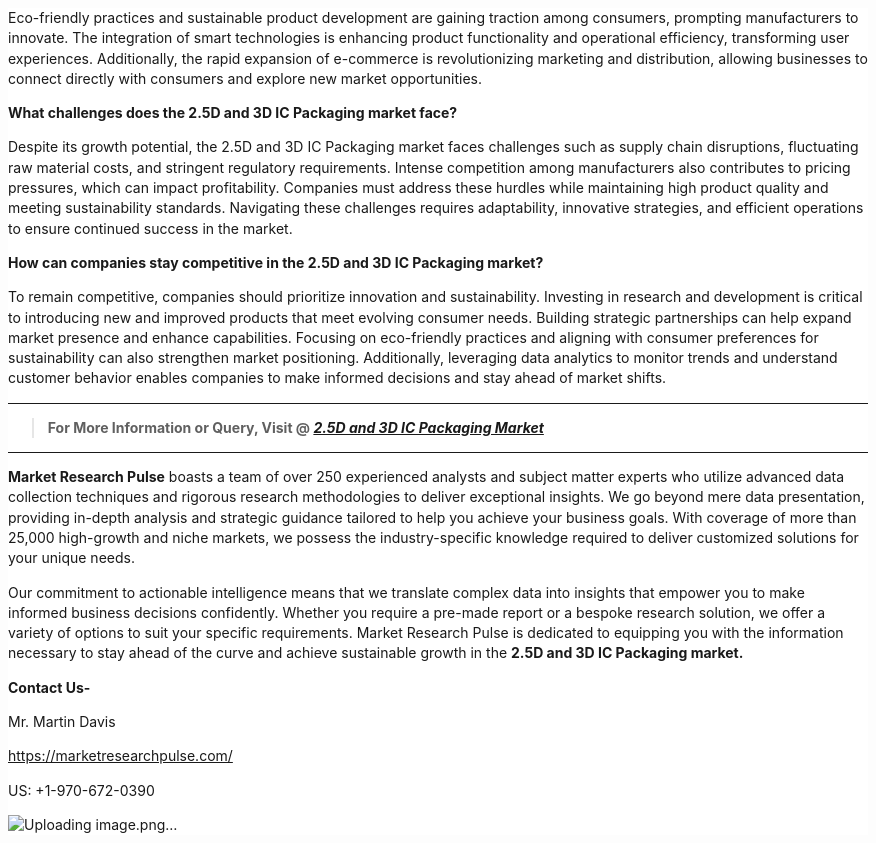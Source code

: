 Eco-friendly practices and sustainable product development are gaining traction among consumers, prompting manufacturers to innovate. The integration of smart technologies is enhancing product functionality and operational efficiency, transforming user experiences. Additionally, the rapid expansion of e-commerce is revolutionizing marketing and distribution, allowing businesses to connect directly with consumers and explore new market opportunities.</p><p><strong>What challenges does the 2.5D and 3D IC Packaging market face?</strong></p><p>Despite its growth potential, the 2.5D and 3D IC Packaging market faces challenges such as supply chain disruptions, fluctuating raw material costs, and stringent regulatory requirements. Intense competition among manufacturers also contributes to pricing pressures, which can impact profitability. Companies must address these hurdles while maintaining high product quality and meeting sustainability standards. Navigating these challenges requires adaptability, innovative strategies, and efficient operations to ensure continued success in the market.</p><p><strong>How can companies stay competitive in the 2.5D and 3D IC Packaging market?</strong></p><p>To remain competitive, companies should prioritize innovation and sustainability. Investing in research and development is critical to introducing new and improved products that meet evolving consumer needs. Building strategic partnerships can help expand market presence and enhance capabilities. Focusing on eco-friendly practices and aligning with consumer preferences for sustainability can also strengthen market positioning. Additionally, leveraging data analytics to monitor trends and understand customer behavior enables companies to make informed decisions and stay ahead of market shifts.</p><hr /><blockquote><p><strong>For More Information or Query, Visit @&nbsp;<em><a href="https://marketresearchpulse.com/report/90395/25d-and-3d-ic-packaging-market?utm_source=Linkedin&utm_medium=091">2.5D and 3D IC Packaging Market</a></em></strong></p></blockquote><hr /><p><strong>Market Research Pulse</strong> boasts a team of over 250 experienced analysts and subject matter experts who utilize advanced data collection techniques and rigorous research methodologies to deliver exceptional insights. We go beyond mere data presentation, providing in-depth analysis and strategic guidance tailored to help you achieve your business goals. With coverage of more than 25,000 high-growth and niche markets, we possess the industry-specific knowledge required to deliver customized solutions for your unique needs.</p><p>Our commitment to actionable intelligence means that we translate complex data into insights that empower you to make informed business decisions confidently. Whether you require a pre-made report or a bespoke research solution, we offer a variety of options to suit your specific requirements. Market Research Pulse is dedicated to equipping you with the information necessary to stay ahead of the curve and achieve sustainable growth in the <strong>2.5D and 3D IC Packaging market.</strong></p><p><strong>Contact Us-</strong></p><p>Mr. Martin Davis</p><p>https://marketresearchpulse.com/</p><p>US: +1-970-672-0390</p>
![Uploading image.png…]()
